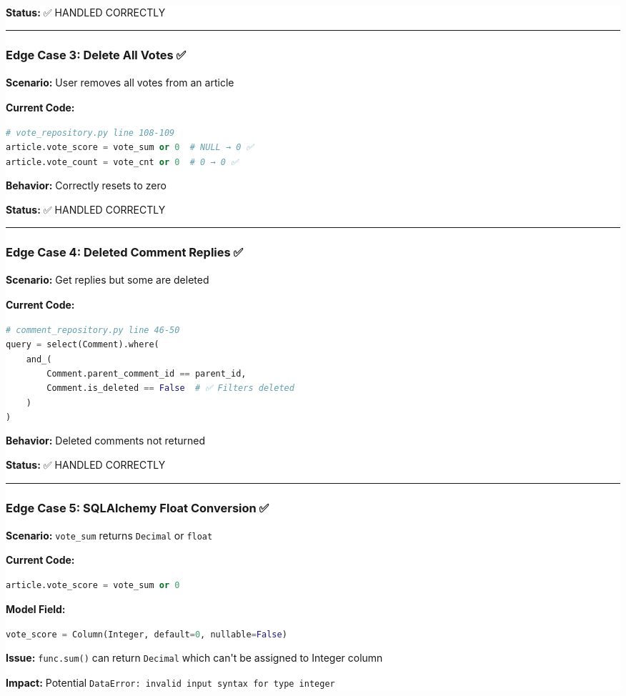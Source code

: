 **Status:** ✅ HANDLED CORRECTLY

---

### **Edge Case 3: Delete All Votes** ✅

**Scenario:** User removes all votes from an article

**Current Code:**
```python
# vote_repository.py line 108-109
article.vote_score = vote_sum or 0  # NULL → 0 ✅
article.vote_count = vote_cnt or 0  # 0 → 0 ✅
```

**Behavior:** Correctly resets to zero

**Status:** ✅ HANDLED CORRECTLY

---

### **Edge Case 4: Deleted Comment Replies** ✅

**Scenario:** Get replies but some are deleted

**Current Code:**
```python
# comment_repository.py line 46-50
query = select(Comment).where(
    and_(
        Comment.parent_comment_id == parent_id,
        Comment.is_deleted == False  # ✅ Filters deleted
    )
)
```

**Behavior:** Deleted comments not returned

**Status:** ✅ HANDLED CORRECTLY

---

### **Edge Case 5: SQLAlchemy Float Conversion** ✅

**Scenario:** `vote_sum` returns `Decimal` or `float`

**Current Code:**
```python
article.vote_score = vote_sum or 0
```

**Model Field:**
```python
vote_score = Column(Integer, default=0, nullable=False)
```

**Issue:** `func.sum()` can return `Decimal` which can't be assigned to Integer column

**Impact:** Potential `DataError: invalid input syntax for type integer`

